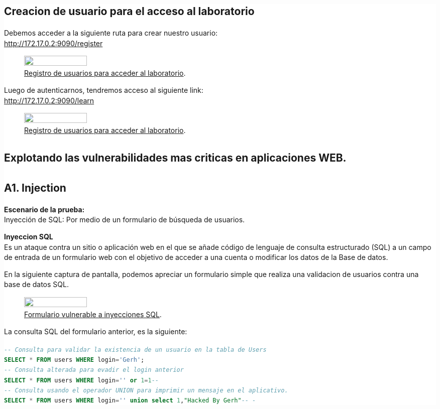 
## Creacion de usuario para el acceso al laboratorio  
Debemos acceder a la siguiente ruta para crear nuestro usuario:  
http://172.17.0.2:9090/register  

<figure>
  <img src="https://hackingprofessional.github.io/Security/images/DAM1.png" width="40%" height="55%">
	<figcaption>
    <a href="https://hackingprofessional.github.io/Security/images/DAM1.png" title="Registro de usuarios para acceder al laboratorio">Registro de usuarios para acceder al laboratorio</a>.
  </figcaption>
</figure>

Luego de autenticarnos, tendremos acceso al siguiente link:  
http://172.17.0.2:9090/learn  

<figure>
  <img src="https://hackingprofessional.github.io/Security/images/DAM2.png" width="40%" height="55%">
	<figcaption>
    <a href="https://hackingprofessional.github.io/Security/images/DAM2.png" title="Registro de usuarios para acceder al laboratorio">Registro de usuarios para acceder al laboratorio</a>.
  </figcaption>
</figure>

## Explotando las vulnerabilidades mas criticas en aplicaciones WEB.  
## A1. Injection  
**Escenario de la prueba:**  
Inyección de SQL: Por medio de un formulario de búsqueda de usuarios.  

**Inyeccion SQL**  
Es un ataque contra un sitio o aplicación web en el que se añade código de lenguaje de consulta estructurado (SQL) a un campo de entrada de un formulario web con el objetivo de acceder a una cuenta o modificar los datos de la Base de datos.  

En la siguiente captura de pantalla, podemos apreciar un formulario simple que realiza una validacion de usuarios contra una base de datos SQL.  

<figure>
  <img src="https://hackingprofessional.github.io/Security/images/DAM4.png" width="40%" height="55%">
	<figcaption>
    <a href="https://hackingprofessional.github.io/Security/images/DAM4.png" title="Formulario vulnerable a inyecciones SQL">Formulario vulnerable a inyecciones SQL</a>.
  </figcaption>
</figure>

La consulta SQL del formulario anterior, es la siguiente:  

```SQL  
-- Consulta para validar la existencia de un usuario en la tabla de Users
SELECT * FROM users WHERE login='Gerh';  
-- Consulta alterada para evadir el login anterior
SELECT * FROM users WHERE login='' or 1=1--
-- Consulta usando el operador UNION para imprimir un mensaje en el aplicativo.  
SELECT * FROM users WHERE login='' union select 1,"Hacked By Gerh"-- -
```  
